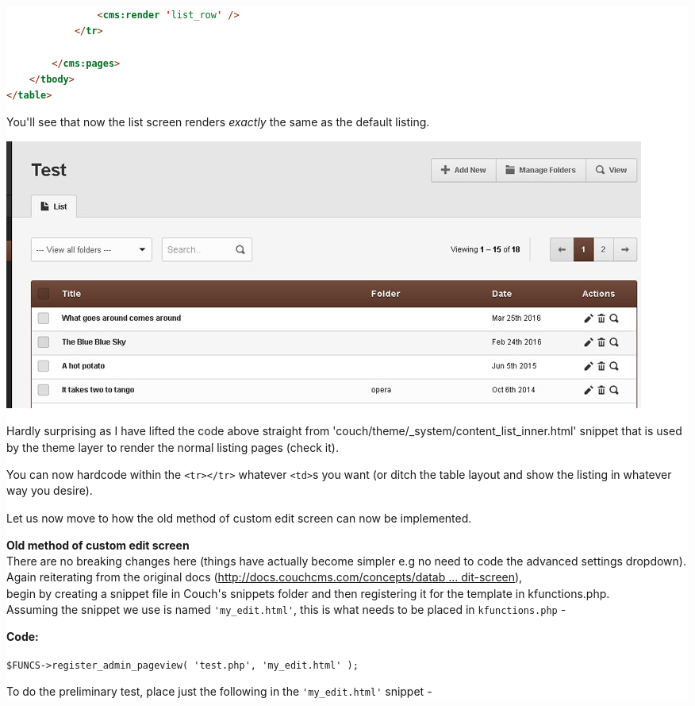 ```html
                <cms:render 'list_row' />
            </tr>

        </cms:pages>
    </tbody>
</table>
```

You'll see that now the list screen renders *exactly* the same as the default listing.

![19.jpg](../assets/img/contents/couch-20/19.jpg)

Hardly surprising as I have lifted the code above straight from 'couch/theme/_system/content_list_inner.html' snippet that is used by the theme layer to render the normal listing pages (check it).

You can now hardcode within the `<tr></tr>` whatever `<td>`s you want (or ditch the table layout and show the listing in whatever way you desire).

Let us now move to how the old method of custom edit screen can now be implemented.

**Old method of custom edit screen**  
There are no breaking changes here (things have actually become simpler e.g no need to code the advanced settings dropdown).  
Again reiterating from the original docs ([http://docs.couchcms.com/concepts/datab ... dit-screen](http://docs.couchcms.com/concepts/databound-forms.html#custom-edit-screen)),  
begin by creating a snippet file in Couch's snippets folder and then registering it for the template in kfunctions.php.  
Assuming the snippet we use is named `'my_edit.html'`, this is what needs to be placed in `kfunctions.php` -

**Code:**

```html
$FUNCS->register_admin_pageview( 'test.php', 'my_edit.html' );
```

To do the preliminary test, place just the following in the `'my_edit.html'` snippet -
